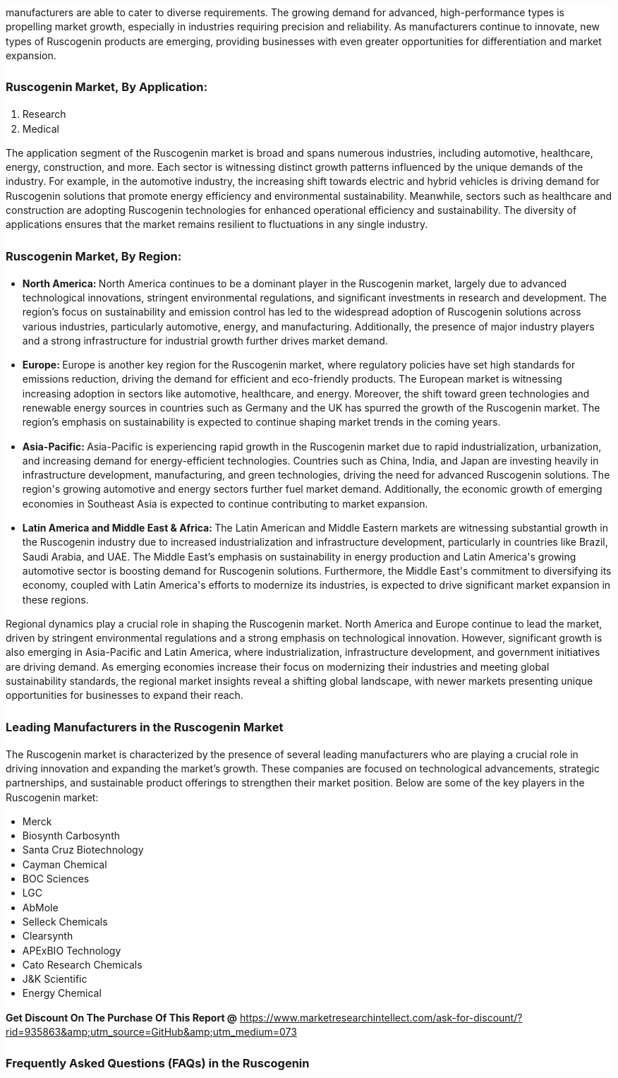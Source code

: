 manufacturers are able to cater to diverse requirements. The growing demand for advanced, high-performance types is propelling market growth, especially in industries requiring precision and reliability. As manufacturers continue to innovate, new types of Ruscogenin products are emerging, providing businesses with even greater opportunities for differentiation and market expansion.</p><h3>Ruscogenin Market,&nbsp;By Application:</h3><ol><li>Research<li> Medical</li></ol><p>The application segment of the Ruscogenin market is broad and spans numerous industries, including automotive, healthcare, energy, construction, and more. Each sector is witnessing distinct growth patterns influenced by the unique demands of the industry. For example, in the automotive industry, the increasing shift towards electric and hybrid vehicles is driving demand for Ruscogenin solutions that promote energy efficiency and environmental sustainability. Meanwhile, sectors such as healthcare and construction are adopting Ruscogenin technologies for enhanced operational efficiency and sustainability. The diversity of applications ensures that the market remains resilient to fluctuations in any single industry.</p><h3>Ruscogenin Market, By Region:</h3><ul><li><p><strong>North America:&nbsp;</strong>North America continues to be a dominant player in the Ruscogenin market, largely due to advanced technological innovations, stringent environmental regulations, and significant investments in research and development. The region&rsquo;s focus on sustainability and emission control has led to the widespread adoption of Ruscogenin solutions across various industries, particularly automotive, energy, and manufacturing. Additionally, the presence of major industry players and a strong infrastructure for industrial growth further drives market demand.</p></li><li><p><strong><strong>Europe:&nbsp;</strong></strong>Europe is another key region for the Ruscogenin market, where regulatory policies have set high standards for emissions reduction, driving the demand for efficient and eco-friendly products. The European market is witnessing increasing adoption in sectors like automotive, healthcare, and energy. Moreover, the shift toward green technologies and renewable energy sources in countries such as Germany and the UK has spurred the growth of the Ruscogenin market. The region&rsquo;s emphasis on sustainability is expected to continue shaping market trends in the coming years.</p></li><li><p><strong><strong>Asia-Pacific:&nbsp;</strong></strong>Asia-Pacific is experiencing rapid growth in the Ruscogenin market due to rapid industrialization, urbanization, and increasing demand for energy-efficient technologies. Countries such as China, India, and Japan are investing heavily in infrastructure development, manufacturing, and green technologies, driving the need for advanced Ruscogenin solutions. The region's growing automotive and energy sectors further fuel market demand. Additionally, the economic growth of emerging economies in Southeast Asia is expected to continue contributing to market expansion.</p></li><li><p><strong><strong>Latin America and Middle East &amp; Africa:&nbsp;</strong></strong>The Latin American and Middle Eastern markets are witnessing substantial growth in the Ruscogenin industry due to increased industrialization and infrastructure development, particularly in countries like Brazil, Saudi Arabia, and UAE. The Middle East&rsquo;s emphasis on sustainability in energy production and Latin America's growing automotive sector is boosting demand for Ruscogenin solutions. Furthermore, the Middle East's commitment to diversifying its economy, coupled with Latin America's efforts to modernize its industries, is expected to drive significant market expansion in these regions.</p></li></ul><p>Regional dynamics play a crucial role in shaping the Ruscogenin market. North America and Europe continue to lead the market, driven by stringent environmental regulations and a strong emphasis on technological innovation. However, significant growth is also emerging in Asia-Pacific and Latin America, where industrialization, infrastructure development, and government initiatives are driving demand. As emerging economies increase their focus on modernizing their industries and meeting global sustainability standards, the regional market insights reveal a shifting global landscape, with newer markets presenting unique opportunities for businesses to expand their reach.</p><h3><strong>Leading Manufacturers in the Ruscogenin Market</strong></h3><p>The Ruscogenin market is characterized by the presence of several leading manufacturers who are playing a crucial role in driving innovation and expanding the market&rsquo;s growth. These companies are focused on technological advancements, strategic partnerships, and sustainable product offerings to strengthen their market position. Below are some of the key players in the Ruscogenin market:</p></div><div class="article-main__content" data-test-id="publishing-text-block"><ul><li><span class="">Merck<li> Biosynth Carbosynth<li> Santa Cruz Biotechnology<li> Cayman Chemical<li> BOC Sciences<li> LGC<li> AbMole<li> Selleck Chemicals<li> Clearsynth<li> APExBIO Technology<li> Cato Research Chemicals<li> J&K Scientific<li> Energy Chemical</span></li></ul></div><div class="article-main__content" data-test-id="publishing-text-block"><p><span class="font-[700]"><strong>Get Discount On The Purchase Of This Report @</strong> <a href="https://www.marketresearchintellect.com/ask-for-discount/?rid=935863&amp;utm_source=GitHub&amp;utm_medium=073" data-fr-linked="true">https://www.marketresearchintellect.com/ask-for-discount/?rid=935863&amp;utm_source=GitHub&amp;utm_medium=073</a></span></p></div><div class="article-main__content" data-test-id="publishing-text-block"><h3><strong>Frequently Asked Questions (FAQs) in the Ruscogenin